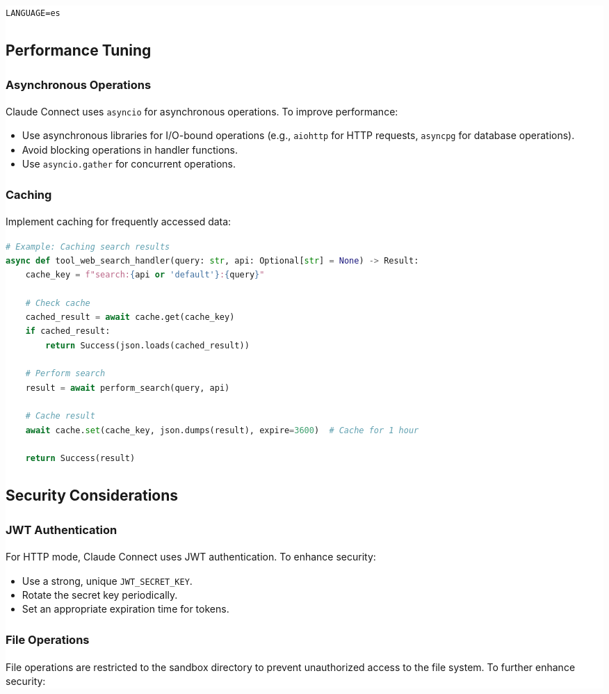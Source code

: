```
LANGUAGE=es
```

## Performance Tuning

### Asynchronous Operations

Claude Connect uses `asyncio` for asynchronous operations. To improve performance:

- Use asynchronous libraries for I/O-bound operations (e.g., `aiohttp` for HTTP requests, `asyncpg` for database operations).
- Avoid blocking operations in handler functions.
- Use `asyncio.gather` for concurrent operations.

### Caching

Implement caching for frequently accessed data:

```python
# Example: Caching search results
async def tool_web_search_handler(query: str, api: Optional[str] = None) -> Result:
    cache_key = f"search:{api or 'default'}:{query}"
    
    # Check cache
    cached_result = await cache.get(cache_key)
    if cached_result:
        return Success(json.loads(cached_result))
    
    # Perform search
    result = await perform_search(query, api)
    
    # Cache result
    await cache.set(cache_key, json.dumps(result), expire=3600)  # Cache for 1 hour
    
    return Success(result)
```

## Security Considerations

### JWT Authentication

For HTTP mode, Claude Connect uses JWT authentication. To enhance security:

- Use a strong, unique `JWT_SECRET_KEY`.
- Rotate the secret key periodically.
- Set an appropriate expiration time for tokens.

### File Operations

File operations are restricted to the sandbox directory to prevent unauthorized access to the file system. To further enhance security:
